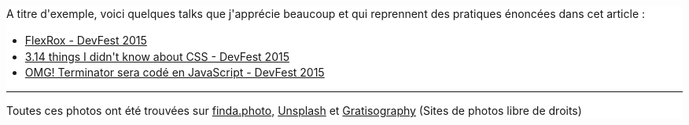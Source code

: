 A titre d'exemple, voici quelques talks que j'apprécie beaucoup et qui reprennent des pratiques énoncées dans cet article : 

* [FlexRox - DevFest 2015](https://www.youtube.com/watch?v=B66C6WH3Bio&index=3&list=PLuZ_sYdawLiXf6PNaXtEIPOTVIKLF2L5x)
* [3.14 things I didn't know about CSS - DevFest 2015](https://www.youtube.com/watch?v=FGmBeAvxRaM&index=22&list=PLuZ_sYdawLiXf6PNaXtEIPOTVIKLF2L5x)
* [OMG! Terminator sera codé en JavaScript - DevFest 2015](https://www.youtube.com/watch?v=zd3j6yPLmdY&list=PLuZ_sYdawLiXf6PNaXtEIPOTVIKLF2L5x&index=24)


-----

Toutes ces photos ont été trouvées sur [finda.photo](finda.photo), [Unsplash](https://unsplash.com/) et [Gratisography](http://www.gratisography.com/) (Sites de photos libre de droits)